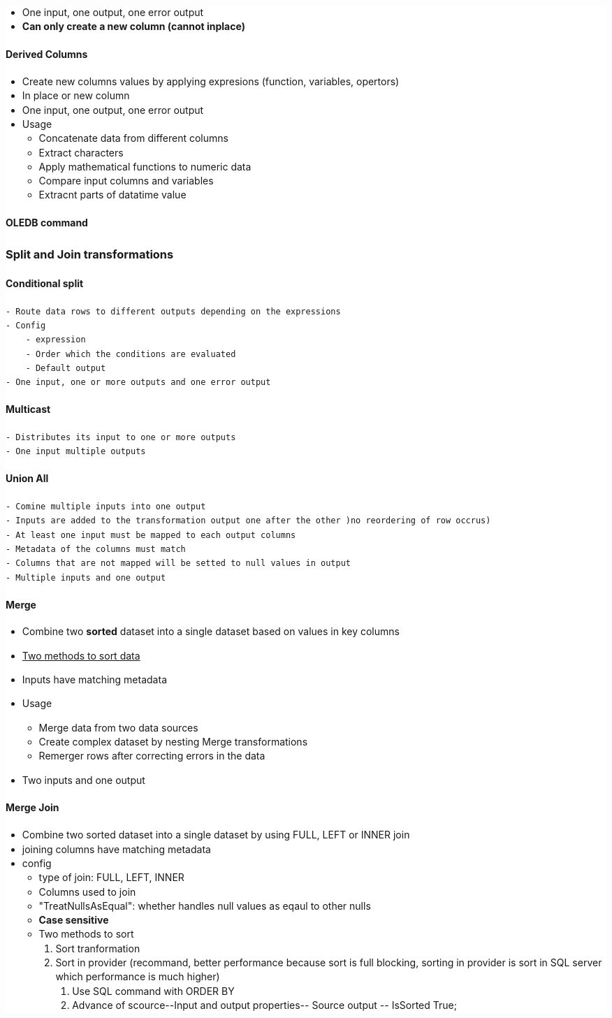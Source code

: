 - One input, one output, one error output
- **Can only create a new column (cannot inplace)**
#### Derived Columns
- Create new columns values by applying expresions (function, variables, opertors)
- In place or new column
- One input, one output, one error output
- Usage
	- Concatenate data from different columns
	- Extract characters
	- Apply mathematical functions to numeric data
	- Compare input columns and variables
	- Extracnt parts of datatime value
#### OLEDB command

### Split and Join transformations
#### Conditional split 
	- Route data rows to different outputs depending on the expressions
	- Config
		- expression
		- Order which the conditions are evaluated
		- Default output
	- One input, one or more outputs and one error output

#### Multicast
	- Distributes its input to one or more outputs
	- One input multiple outputs
#### Union All
	- Comine multiple inputs into one output
	- Inputs are added to the transformation output one after the other )no reordering of row occrus)
	- At least one input must be mapped to each output columns
	- Metadata of the columns must match
	- Columns that are not mapped will be setted to null values in output
	- Multiple inputs and one output
	
#### Merge 
- Combine two **sorted** dataset into a single dataset based on values in key columns
- [Two methods to sort data](#sortdata) 
- Inputs have matching metadata
- Usage
	- Merge data from two data sources
	- Create complex dataset by nesting Merge transformations
	- Remerger rows after correcting errors in the data

- Two inputs and one output


#### Merge Join
- Combine two sorted dataset into a single dataset by using FULL, LEFT or INNER join
- joining columns have matching metadata
- config
	- type of join: FULL, LEFT, INNER
	- Columns used to join
	- "TreatNullsAsEqual": whether handles null values as eqaul to other nulls
	- **Case sensitive** 
	<a name= 'sortdata'></a>
	- Two methods to sort 
		1. Sort tranformation
		2. Sort in provider (recommand, better performance because sort is full blocking, sorting in provider is sort in SQL server which performance is much higher)
			1. Use SQL command with ORDER BY 
			2. Advance of scource--Input and output properties-- Source output -- IsSorted True; 